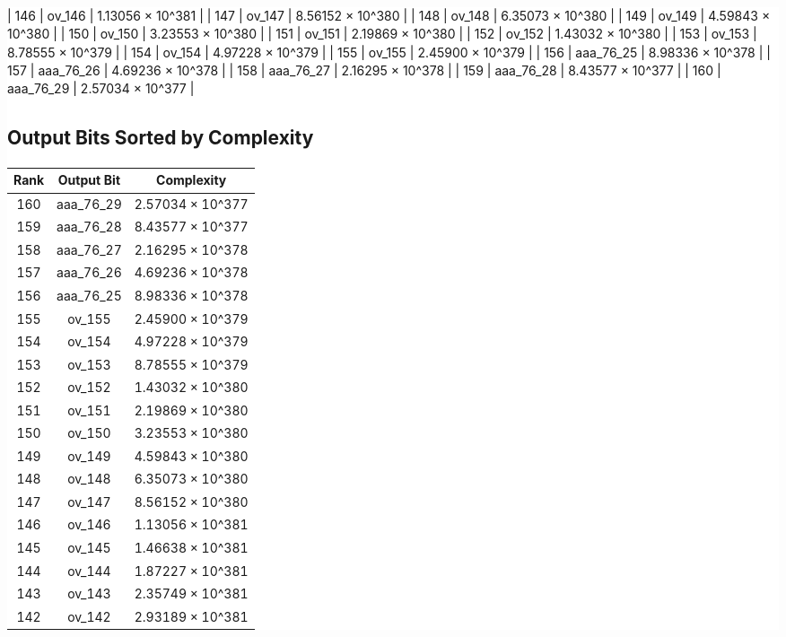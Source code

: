 | 146 | ov_146 | 1.13056 × 10^381 |
| 147 | ov_147 | 8.56152 × 10^380 |
| 148 | ov_148 | 6.35073 × 10^380 |
| 149 | ov_149 | 4.59843 × 10^380 |
| 150 | ov_150 | 3.23553 × 10^380 |
| 151 | ov_151 | 2.19869 × 10^380 |
| 152 | ov_152 | 1.43032 × 10^380 |
| 153 | ov_153 | 8.78555 × 10^379 |
| 154 | ov_154 | 4.97228 × 10^379 |
| 155 | ov_155 | 2.45900 × 10^379 |
| 156 | aaa_76_25 | 8.98336 × 10^378 |
| 157 | aaa_76_26 | 4.69236 × 10^378 |
| 158 | aaa_76_27 | 2.16295 × 10^378 |
| 159 | aaa_76_28 | 8.43577 × 10^377 |
| 160 | aaa_76_29 | 2.57034 × 10^377 |

## Output Bits Sorted by Complexity

| Rank | Output Bit | Complexity |
|:----:|:----------:|:----------:|
| 160 | aaa_76_29 | 2.57034 × 10^377 |
| 159 | aaa_76_28 | 8.43577 × 10^377 |
| 158 | aaa_76_27 | 2.16295 × 10^378 |
| 157 | aaa_76_26 | 4.69236 × 10^378 |
| 156 | aaa_76_25 | 8.98336 × 10^378 |
| 155 | ov_155 | 2.45900 × 10^379 |
| 154 | ov_154 | 4.97228 × 10^379 |
| 153 | ov_153 | 8.78555 × 10^379 |
| 152 | ov_152 | 1.43032 × 10^380 |
| 151 | ov_151 | 2.19869 × 10^380 |
| 150 | ov_150 | 3.23553 × 10^380 |
| 149 | ov_149 | 4.59843 × 10^380 |
| 148 | ov_148 | 6.35073 × 10^380 |
| 147 | ov_147 | 8.56152 × 10^380 |
| 146 | ov_146 | 1.13056 × 10^381 |
| 145 | ov_145 | 1.46638 × 10^381 |
| 144 | ov_144 | 1.87227 × 10^381 |
| 143 | ov_143 | 2.35749 × 10^381 |
| 142 | ov_142 | 2.93189 × 10^381 |